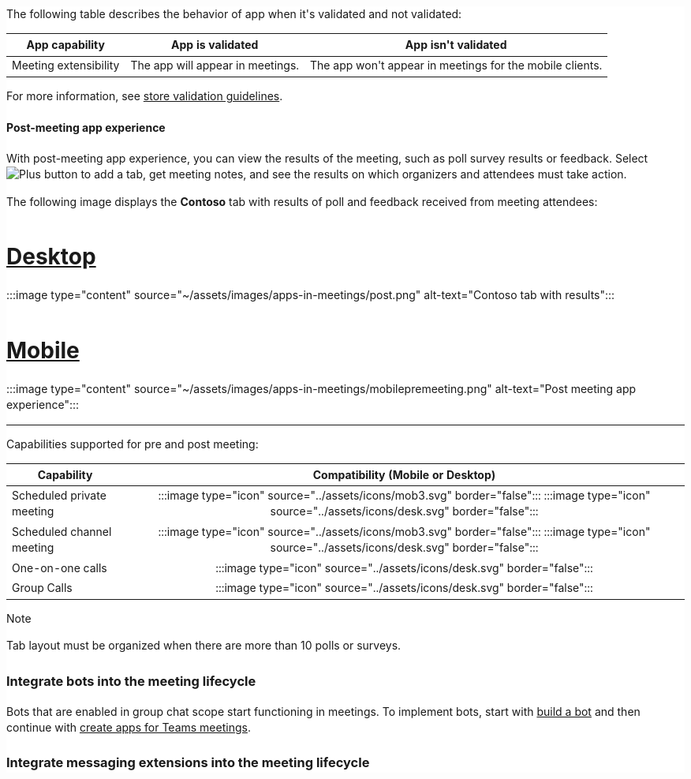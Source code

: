 
The following table describes the behavior of app when it's validated and not validated:

|App capability | App is validated | App isn't validated |
|---|---|---|
| Meeting extensibility | The app will appear in meetings.  | The app won't appear in meetings for the mobile clients.

For more information, see [store validation guidelines](../concepts/deploy-and-publish/appsource/prepare/teams-store-validation-guidelines.md).

#### Post-meeting app experience

With post-meeting app experience, you can view the results of the meeting, such as poll survey results or feedback. Select <img src="~/assets/images/apps-in-meetings/plusbutton.png" alt="Plus button" width="30"/> to add a tab, get meeting notes, and see the results on which organizers and attendees must take action.

The following image displays the **Contoso** tab with results of poll and feedback received from meeting attendees:

# [Desktop](#tab/desktop)

:::image type="content" source="~/assets/images/apps-in-meetings/post.png" alt-text="Contoso tab with results":::

# [Mobile](#tab/mobile)

:::image type="content" source="~/assets/images/apps-in-meetings/mobilepremeeting.png" alt-text="Post meeting app experience":::

---

Capabilities supported for pre and post meeting:

| Capability | Compatibility (Mobile or Desktop) |
|---|:---:|
| Scheduled private meeting | :::image type="icon" source="../assets/icons/mob3.svg" border="false":::  :::image type="icon" source="../assets/icons/desk.svg" border="false"::: |
| Scheduled channel meeting | :::image type="icon" source="../assets/icons/mob3.svg" border="false":::  :::image type="icon" source="../assets/icons/desk.svg" border="false"::: |
| One-on-one calls | :::image type="icon" source="../assets/icons/desk.svg" border="false"::: |
| Group Calls | :::image type="icon" source="../assets/icons/desk.svg" border="false"::: |

> [!NOTE]
> Tab layout must be organized when there are more than 10 polls or surveys.

### Integrate bots into the meeting lifecycle

Bots that are enabled in group chat scope start functioning in meetings. To implement bots, start with [build a bot](../build-your-first-app/build-bot.md) and then continue with [create apps for Teams meetings](../apps-in-teams-meetings/API-references.md#meeting-apps-api-references).

### Integrate messaging extensions into the meeting lifecycle
